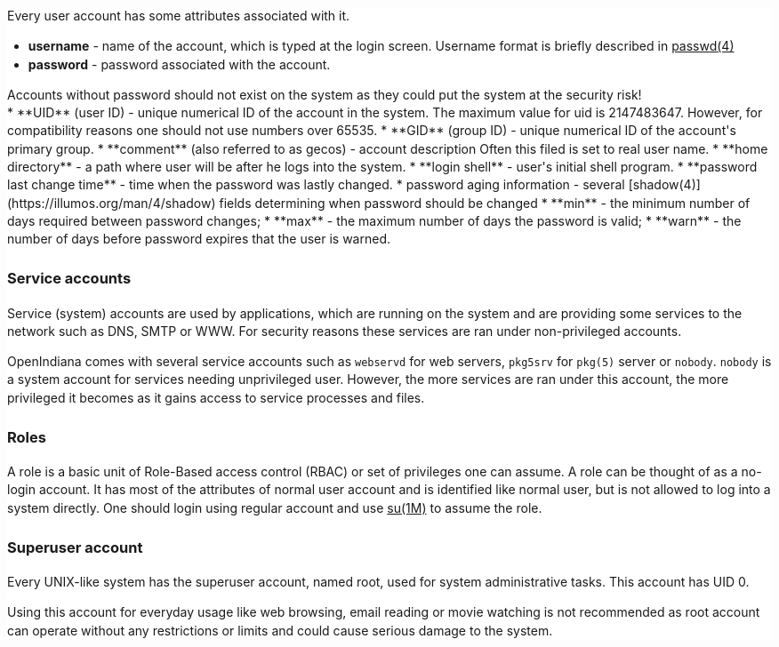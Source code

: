 Every user account has some attributes associated with it.

* **username** - name of the account, which is typed at the login screen.
  Username format is briefly described in [passwd(4)](https://illumos.org/man/4/passwd)
* **password** - password associated with the account.
<div class="well">
Accounts without password should not exist on the system as they could put the system at the security risk!
</div>
* **UID** (user ID) - unique numerical ID of the account in the system.
The maximum value for uid is 2147483647.
However, for compatibility reasons one should not use numbers over 65535.
* **GID** (group ID) - unique numerical ID of the account's primary group.
* **comment** (also referred to as gecos) - account description
Often this filed is set to real user name.
* **home directory** - a path where user will be after he logs into the system.
* **login shell** - user's initial shell program.
* **password last change time** - time when the password was lastly changed.
* password aging information - several [shadow(4)](https://illumos.org/man/4/shadow) fields determining when password should be changed
    * **min** - the minimum number of days required between password changes;
    * **max** - the maximum number of days the password is valid;
    * **warn** - the number of days before password expires that the user is warned.

### Service accounts

Service (system) accounts are used by applications, which are running on the system
and are providing some services to the network such as DNS, SMTP or WWW.
For security reasons these services are ran under non-privileged accounts.

OpenIndiana comes with several service accounts such as `webservd` for web servers,
`pkg5srv` for `pkg(5)` server or `nobody`.
`nobody` is a system account for services needing unprivileged user.
However, the more services are ran under this account,
the more privileged it becomes as it gains access to service processes and files.

### Roles

A role is a basic unit of Role-Based access control (RBAC) or set of privileges one can assume.
A role can be thought of as a no-login account.
It has most of the attributes of normal user account and is identified like normal user,
but is not allowed to log into a system directly.
One should login using regular account and use [su(1M)](https://illumos.org/man/1M/su) to assume the role.

### Superuser account

Every UNIX-like system has the superuser account, named root, used for system administrative tasks.
This account has UID 0.

Using this account for everyday usage like web browsing, email reading or movie watching is not recommended
as root account can operate without any restrictions or limits and could cause serious damage to the system.
